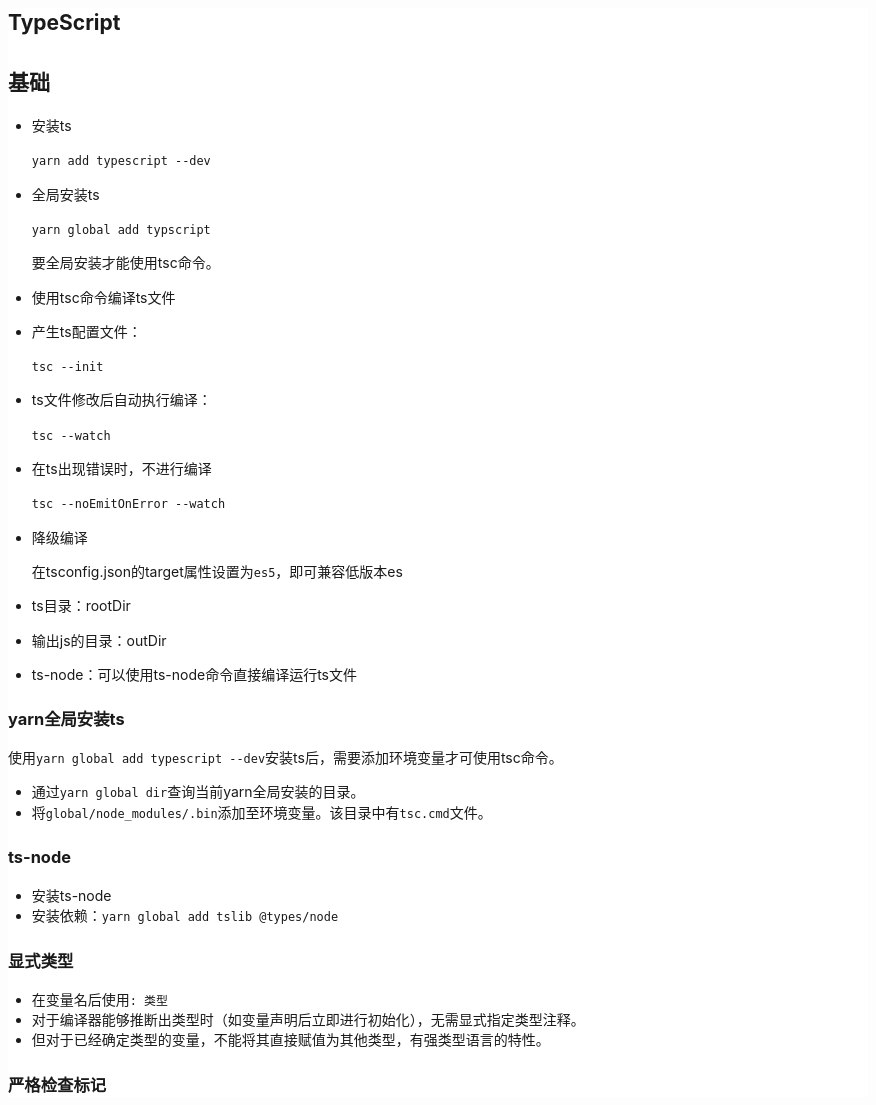 ## TypeScript

## 基础

* 安装ts 

  `yarn add typescript --dev`

* 全局安装ts

  `yarn global add typscript`

  要全局安装才能使用tsc命令。

* 使用tsc命令编译ts文件

* 产生ts配置文件：

  `tsc --init`

* ts文件修改后自动执行编译：

  `tsc --watch`

* 在ts出现错误时，不进行编译

  `tsc --noEmitOnError --watch`

* 降级编译

  在tsconfig.json的target属性设置为`es5`，即可兼容低版本es

* ts目录：rootDir

* 输出js的目录：outDir



* ts-node：可以使用ts-node命令直接编译运行ts文件

### yarn全局安装ts

​	使用`yarn global add typescript --dev`安装ts后，需要添加环境变量才可使用tsc命令。

* 通过`yarn global dir`查询当前yarn全局安装的目录。
* 将`global/node_modules/.bin`添加至环境变量。该目录中有`tsc.cmd`文件。

### ts-node

* 安装ts-node
* 安装依赖：`yarn global add tslib @types/node`

### 显式类型

* 在变量名后使用`: 类型`
* 对于编译器能够推断出类型时（如变量声明后立即进行初始化），无需显式指定类型注释。
* 但对于已经确定类型的变量，不能将其直接赋值为其他类型，有强类型语言的特性。

### 严格检查标记
